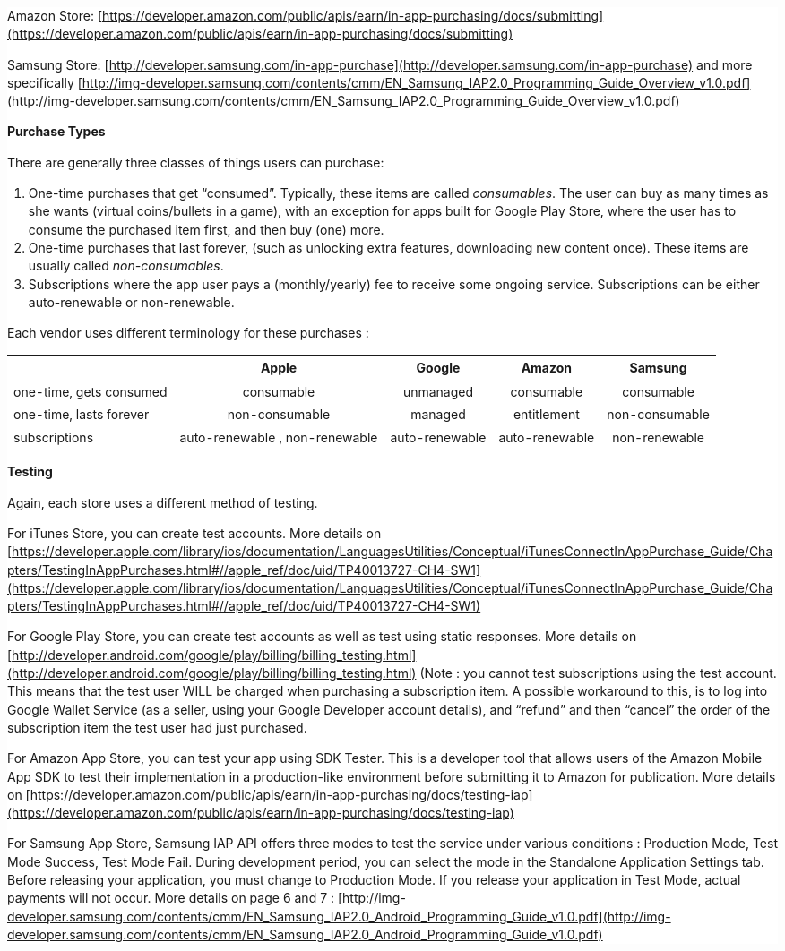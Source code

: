 Amazon Store: [https://developer.amazon.com/public/apis/earn/in-app-purchasing/docs/submitting](https://developer.amazon.com/public/apis/earn/in-app-purchasing/docs/submitting)

Samsung Store: [http://developer.samsung.com/in-app-purchase](http://developer.samsung.com/in-app-purchase) and more specifically [http://img-developer.samsung.com/contents/cmm/EN_Samsung_IAP2.0_Programming_Guide_Overview_v1.0.pdf](http://img-developer.samsung.com/contents/cmm/EN_Samsung_IAP2.0_Programming_Guide_Overview_v1.0.pdf)

**Purchase Types**

  There are generally three classes of things users can purchase:
  
1.  One-time purchases that get “consumed”. Typically, these items are called _consumables_. The user can buy as many times as she wants (virtual coins/bullets in a game), with an exception for apps built for Google Play Store, where the user has to consume the purchased item first, and then buy (one) more.	
2.	One-time purchases that last forever, (such as unlocking extra features, downloading new content once). These items are usually called _non-consumables_.
3.	Subscriptions where the app user pays a (monthly/yearly) fee to receive some ongoing service. Subscriptions can be either auto-renewable or non-renewable. 

Each vendor uses different terminology for these purchases : 

|        | Apple           | Google  |Amazon       |Samsung  |
| ------------- |:-------------:| :-----:|:----------:|:-----:|
|   one-time, gets consumed    | consumable | unmanaged |consumable       |consumable  |
| one-time, lasts forever     | non-consumable      |   managed |entitlement       |non-consumable  |
| subscriptions | auto-renewable , non-renewable  |    auto-renewable |auto-renewable       |non-renewable  |


**Testing**

Again, each store uses a different method of testing.

For iTunes Store, you can create test accounts. More details on [https://developer.apple.com/library/ios/documentation/LanguagesUtilities/Conceptual/iTunesConnectInAppPurchase_Guide/Chapters/TestingInAppPurchases.html#//apple_ref/doc/uid/TP40013727-CH4-SW1](https://developer.apple.com/library/ios/documentation/LanguagesUtilities/Conceptual/iTunesConnectInAppPurchase_Guide/Chapters/TestingInAppPurchases.html#//apple_ref/doc/uid/TP40013727-CH4-SW1)

For Google Play Store, you can create test accounts as well as test using static responses. More details on [http://developer.android.com/google/play/billing/billing_testing.html](http://developer.android.com/google/play/billing/billing_testing.html) (Note : you cannot test subscriptions using the test account. This means that the test user WILL be charged when purchasing a subscription item. A possible workaround to this, is to log into Google Wallet Service (as a seller, using your Google Developer account details), and “refund” and then “cancel” the order of the subscription item the test user had just purchased.

For Amazon App Store, you can test your app using SDK Tester. This is a developer tool that allows users of the Amazon Mobile App SDK to test their implementation in a production-like environment before submitting it to Amazon for publication. More details on [https://developer.amazon.com/public/apis/earn/in-app-purchasing/docs/testing-iap](https://developer.amazon.com/public/apis/earn/in-app-purchasing/docs/testing-iap)

For Samsung App Store, Samsung IAP API offers three modes to test the service under various conditions : Production Mode, Test Mode Success, Test Mode Fail. During development period, you can select the mode in the Standalone Application Settings tab. Before releasing your application, you must change to Production Mode. If you release your application in Test Mode, actual payments will not occur. More details on page 6 and 7 : [http://img-developer.samsung.com/contents/cmm/EN_Samsung_IAP2.0_Android_Programming_Guide_v1.0.pdf](http://img-developer.samsung.com/contents/cmm/EN_Samsung_IAP2.0_Android_Programming_Guide_v1.0.pdf)
